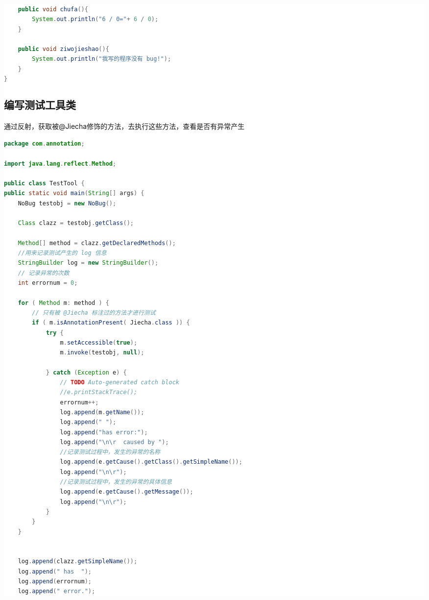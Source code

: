 ```java
    public void chufa(){
        System.out.println("6 / 0="+ 6 / 0);
    }

    public void ziwojieshao(){
        System.out.println("我写的程序没有 bug!");
    }
}

```

## 编写测试工具类

通过反射，获取被@Jiecha修饰的方法，去执行这些方法，查看是否有异常产生

```java
package com.annotation;

import java.lang.reflect.Method;

public class TestTool {
public static void main(String[] args) {
	NoBug testobj = new NoBug();

    Class clazz = testobj.getClass();

    Method[] method = clazz.getDeclaredMethods();
    //用来记录测试产生的 log 信息
    StringBuilder log = new StringBuilder();
    // 记录异常的次数
    int errornum = 0;

    for ( Method m: method ) {
        // 只有被 @Jiecha 标注过的方法才进行测试
        if ( m.isAnnotationPresent( Jiecha.class )) {
            try {
                m.setAccessible(true);
                m.invoke(testobj, null);

            } catch (Exception e) {
                // TODO Auto-generated catch block
                //e.printStackTrace();
                errornum++;
                log.append(m.getName());
                log.append(" ");
                log.append("has error:");
                log.append("\n\r  caused by ");
                //记录测试过程中，发生的异常的名称
                log.append(e.getCause().getClass().getSimpleName());
                log.append("\n\r");
                //记录测试过程中，发生的异常的具体信息
                log.append(e.getCause().getMessage());
                log.append("\n\r");
            } 
        }
    }


    log.append(clazz.getSimpleName());
    log.append(" has  ");
    log.append(errornum);
    log.append(" error.");

```